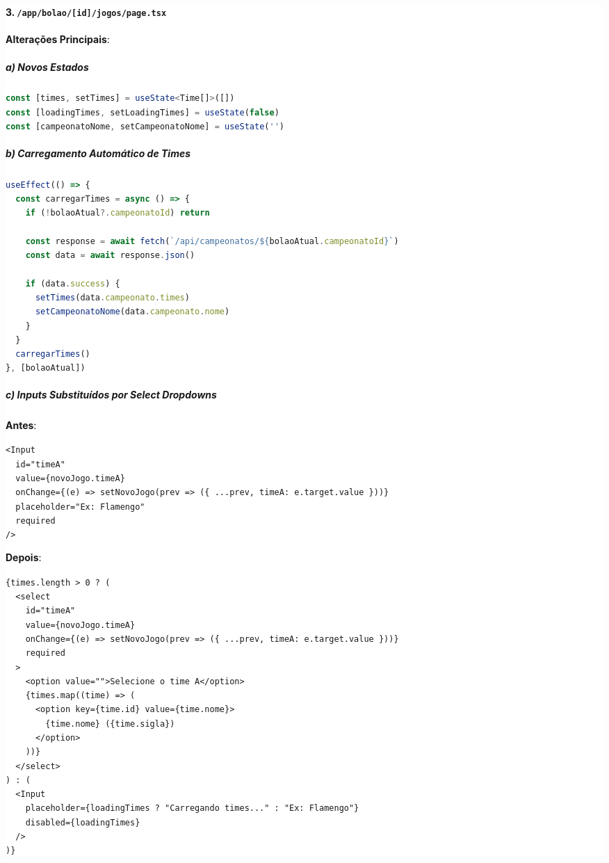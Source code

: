 #### 3. `/app/bolao/[id]/jogos/page.tsx`
**Alterações Principais**:

##### a) Novos Estados
```typescript
const [times, setTimes] = useState<Time[]>([])
const [loadingTimes, setLoadingTimes] = useState(false)
const [campeonatoNome, setCampeonatoNome] = useState('')
```

##### b) Carregamento Automático de Times
```typescript
useEffect(() => {
  const carregarTimes = async () => {
    if (!bolaoAtual?.campeonatoId) return

    const response = await fetch(`/api/campeonatos/${bolaoAtual.campeonatoId}`)
    const data = await response.json()
    
    if (data.success) {
      setTimes(data.campeonato.times)
      setCampeonatoNome(data.campeonato.nome)
    }
  }
  carregarTimes()
}, [bolaoAtual])
```

##### c) Inputs Substituídos por Select Dropdowns

**Antes**:
```tsx
<Input
  id="timeA"
  value={novoJogo.timeA}
  onChange={(e) => setNovoJogo(prev => ({ ...prev, timeA: e.target.value }))}
  placeholder="Ex: Flamengo"
  required
/>
```

**Depois**:
```tsx
{times.length > 0 ? (
  <select
    id="timeA"
    value={novoJogo.timeA}
    onChange={(e) => setNovoJogo(prev => ({ ...prev, timeA: e.target.value }))}
    required
  >
    <option value="">Selecione o time A</option>
    {times.map((time) => (
      <option key={time.id} value={time.nome}>
        {time.nome} ({time.sigla})
      </option>
    ))}
  </select>
) : (
  <Input
    placeholder={loadingTimes ? "Carregando times..." : "Ex: Flamengo"}
    disabled={loadingTimes}
  />
)}
```
